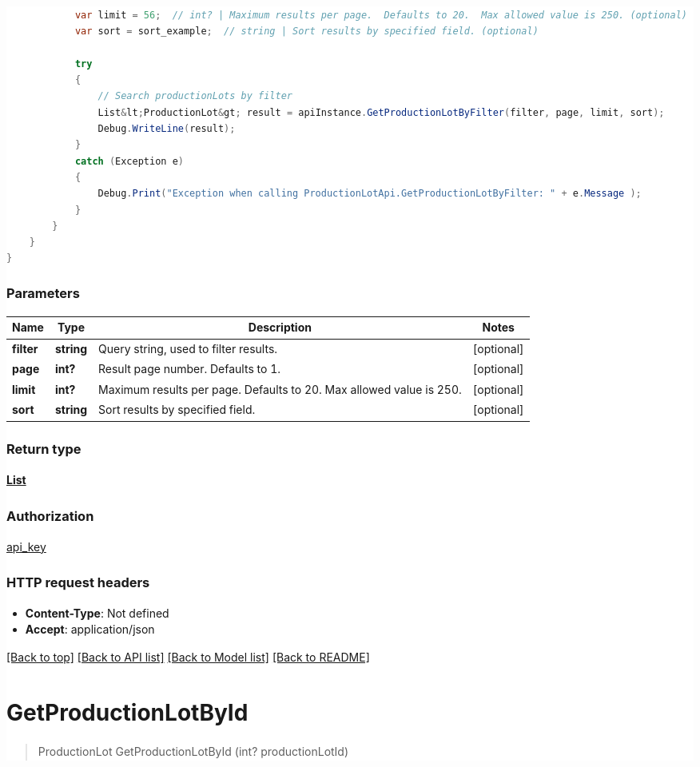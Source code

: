 ```csharp
            var limit = 56;  // int? | Maximum results per page.  Defaults to 20.  Max allowed value is 250. (optional) 
            var sort = sort_example;  // string | Sort results by specified field. (optional) 

            try
            {
                // Search productionLots by filter
                List&lt;ProductionLot&gt; result = apiInstance.GetProductionLotByFilter(filter, page, limit, sort);
                Debug.WriteLine(result);
            }
            catch (Exception e)
            {
                Debug.Print("Exception when calling ProductionLotApi.GetProductionLotByFilter: " + e.Message );
            }
        }
    }
}
```

### Parameters

Name | Type | Description  | Notes
------------- | ------------- | ------------- | -------------
 **filter** | **string**| Query string, used to filter results. | [optional] 
 **page** | **int?**| Result page number.  Defaults to 1. | [optional] 
 **limit** | **int?**| Maximum results per page.  Defaults to 20.  Max allowed value is 250. | [optional] 
 **sort** | **string**| Sort results by specified field. | [optional] 

### Return type

[**List<ProductionLot>**](ProductionLot.md)

### Authorization

[api_key](../README.md#api_key)

### HTTP request headers

 - **Content-Type**: Not defined
 - **Accept**: application/json

[[Back to top]](#) [[Back to API list]](../README.md#documentation-for-api-endpoints) [[Back to Model list]](../README.md#documentation-for-models) [[Back to README]](../README.md)

<a name="getproductionlotbyid"></a>
# **GetProductionLotById**
> ProductionLot GetProductionLotById (int? productionLotId)
